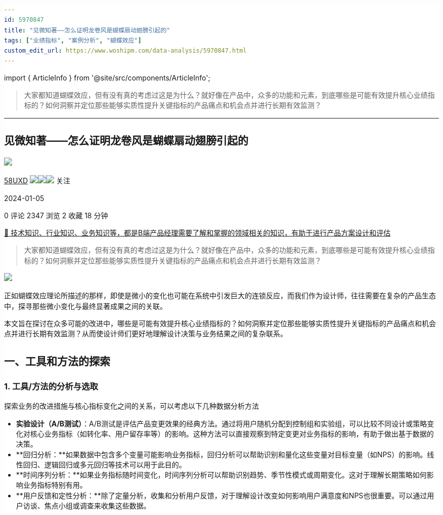 ```yaml
---
id: 5970847
title: "见微知著——怎么证明龙卷风是蝴蝶扇动翅膀引起的"
tags: ["业绩指标", "案例分析", "蝴蝶效应"]
custom_edit_url: https://www.woshipm.com/data-analysis/5970847.html
---
```

import { ArticleInfo } from '@site/src/components/ArticleInfo';

<ArticleInfo
    author="58UXD"
    authorLink="https://www.woshipm.com/u/237551"
    published="2024-01-05"
    views={2347}
    comments={0}
    collects={2}
/>

> 大家都知道蝴蝶效应，但有没有真的考虑过这是为什么？就好像在产品中，众多的功能和元素，到底哪些是可能有效提升核心业绩指标的？如何洞察并定位那些能够实质性提升关键指标的产品痛点和机会点并进行长期有效监测？

---

## 见微知著——怎么证明龙卷风是蝴蝶扇动翅膀引起的

[![](https://image.woshipm.com/wp-files/2022/07/vFnMPbWaiv3s1inAUJ4g.jpeg!/both/72x72)](https://www.woshipm.com/u/237551)

[58UXD](https://www.woshipm.com/u/237551) ![](https://static.woshipm.com/tag/1122_1@2x.png)![](https://static.woshipm.com/tag/2104_1@2x.png)![](https://static.woshipm.com/tag/2403_1@2x.png) 关注

2024-01-05

0 评论 2347 浏览 2 收藏 18 分钟

[🔗 技术知识、行业知识、业务知识等，都是B端产品经理需要了解和掌握的领域相关的知识，有助于进行产品方案设计和评估](https://ke.qidianla.com/courses/bcpm)

> 大家都知道蝴蝶效应，但有没有真的考虑过这是为什么？就好像在产品中，众多的功能和元素，到底哪些是可能有效提升核心业绩指标的？如何洞察并定位那些能够实质性提升关键指标的产品痛点和机会点并进行长期有效监测？

![](https://image.woshipm.com/2023/04/14/ca26b632-da8e-11ed-aeb8-00163e0b5ff3.jpg)

正如蝴蝶效应理论所描述的那样，即使是微小的变化也可能在系统中引发巨大的连锁反应，而我们作为设计师，往往需要在复杂的产品生态中，探寻那些微小变化与最终显著成果之间的关联。

本文旨在探讨在众多可能的改进中，哪些是可能有效提升核心业绩指标的？如何洞察并定位那些能够实质性提升关键指标的产品痛点和机会点并进行长期有效监测？从而使设计师们更好地理解设计决策与业务结果之间的复杂联系。

## 一、工具和方法的探索

### 1\. 工具/方法的分析与选取

探索业务的改进措施与核心指标变化之间的关系，可以考虑以下几种数据分析方法

*   **实验设计（A/B测试）**：A/B测试是评估产品变更效果的经典方法。通过将用户随机分配到控制组和实验组，可以比较不同设计或策略变化对核心业务指标（如转化率、用户留存率等）的影响。这种方法可以直接观察到特定变更对业务指标的影响，有助于做出基于数据的决策。
*   **回归分析：**如果数据中包含多个变量可能影响业务指标，回归分析可以帮助识别和量化这些变量对目标变量（如NPS）的影响。线性回归、逻辑回归或多元回归等技术可以用于此目的。
*   **时间序列分析：**如果业务指标随时间变化，时间序列分析可以帮助识别趋势、季节性模式或周期变化。这对于理解长期策略如何影响业务指标特别有用。
*   **用户反馈和定性分析：**除了定量分析，收集和分析用户反馈，对于理解设计改变如何影响用户满意度和NPS也很重要。可以通过用户访谈、焦点小组或调查来收集这些数据。
